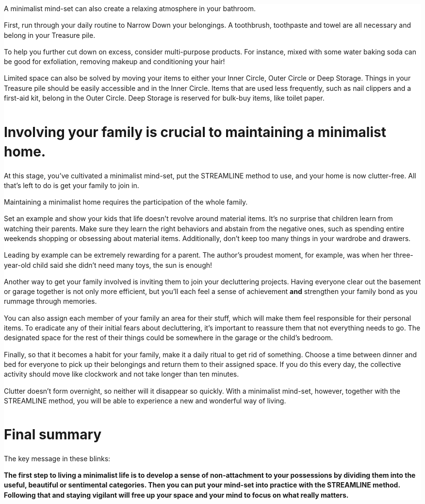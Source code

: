 A minimalist mind-set can also create a relaxing atmosphere in your bathroom.

First, run through your daily routine to Narrow Down your belongings. A toothbrush, toothpaste and towel are all necessary and belong in your Treasure pile.

To help you further cut down on excess, consider multi-purpose products. For instance, mixed with some water baking soda can be good for exfoliation, removing makeup and conditioning your hair!

Limited space can also be solved by moving your items to either your Inner Circle, Outer Circle or Deep Storage. Things in your Treasure pile should be easily accessible and in the Inner Circle. Items that are used less frequently, such as nail clippers and a first-aid kit, belong in the Outer Circle. Deep Storage is reserved for bulk-buy items, like toilet paper.

# Involving your family is crucial to maintaining a minimalist home.

At this stage, you’ve cultivated a minimalist mind-set, put the STREAMLINE method to use, and your home is now clutter-free. All that’s left to do is get your family to join in.

Maintaining a minimalist home requires the participation of the whole family.

Set an example and show your kids that life doesn’t revolve around material items. It’s no surprise that children learn from watching their parents. Make sure they learn the right behaviors and abstain from the negative ones, such as spending entire weekends shopping or obsessing about material items. Additionally, don’t keep too many things in your wardrobe and drawers.

Leading by example can be extremely rewarding for a parent. The author’s proudest moment, for example, was when her three-year-old child said she didn’t need many toys, the sun is enough!

Another way to get your family involved is inviting them to join your decluttering projects. Having everyone clear out the basement or garage together is not only more efficient, but you’ll each feel a sense of achievement **and** strengthen your family bond as you rummage through memories.

You can also assign each member of your family an area for their stuff, which will make them feel responsible for their personal items. To eradicate any of their initial fears about decluttering, it’s important to reassure them that not everything needs to go. The designated space for the rest of their things could be somewhere in the garage or the child’s bedroom.

Finally, so that it becomes a habit for your family, make it a daily ritual to get rid of something. Choose a time between dinner and bed for everyone to pick up their belongings and return them to their assigned space. If you do this every day, the collective activity should move like clockwork and not take longer than ten minutes.

Clutter doesn’t form overnight, so neither will it disappear so quickly. With a minimalist mind-set, however, together with the STREAMLINE method, you will be able to experience a new and wonderful way of living.

# Final summary

The key message in these blinks:

**The first step to living a minimalist life is to develop a sense of non-attachment to your possessions by dividing them into the useful, beautiful or sentimental categories. Then you can put your mind-set into practice with the STREAMLINE method. Following that and staying vigilant will free up your space and your mind to focus on what really matters.**
